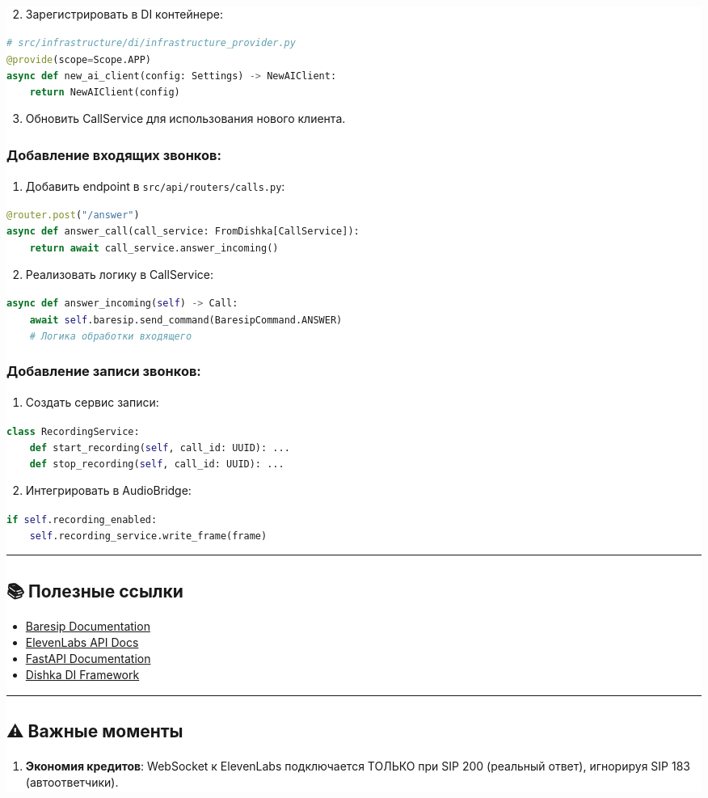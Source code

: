2. Зарегистрировать в DI контейнере:
```python
# src/infrastructure/di/infrastructure_provider.py
@provide(scope=Scope.APP)
async def new_ai_client(config: Settings) -> NewAIClient:
    return NewAIClient(config)
```

3. Обновить CallService для использования нового клиента.

### Добавление входящих звонков:

1. Добавить endpoint в `src/api/routers/calls.py`:
```python
@router.post("/answer")
async def answer_call(call_service: FromDishka[CallService]):
    return await call_service.answer_incoming()
```

2. Реализовать логику в CallService:
```python
async def answer_incoming(self) -> Call:
    await self.baresip.send_command(BaresipCommand.ANSWER)
    # Логика обработки входящего
```

### Добавление записи звонков:

1. Создать сервис записи:
```python
class RecordingService:
    def start_recording(self, call_id: UUID): ...
    def stop_recording(self, call_id: UUID): ...
```

2. Интегрировать в AudioBridge:
```python
if self.recording_enabled:
    self.recording_service.write_frame(frame)
```

---

## 📚 Полезные ссылки

- [Baresip Documentation](https://github.com/baresip/baresip)
- [ElevenLabs API Docs](https://elevenlabs.io/docs/conversational-ai)
- [FastAPI Documentation](https://fastapi.tiangolo.com)
- [Dishka DI Framework](https://github.com/reagento/dishka)

---

## ⚠️ Важные моменты

1. **Экономия кредитов**: WebSocket к ElevenLabs подключается ТОЛЬКО при SIP 200 (реальный ответ), игнорируя SIP 183 (автоответчики).
